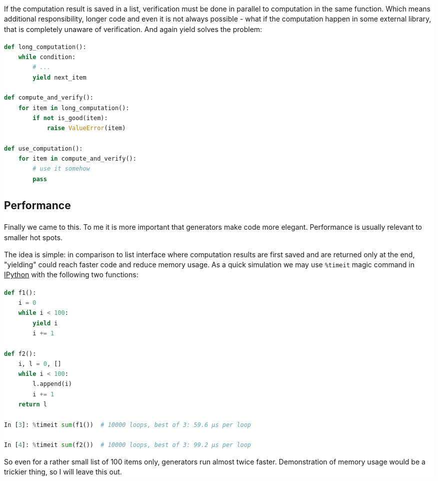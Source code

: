 If the computation result is saved in a list, verification must be done in
parallel to computation in the same function. Which means additional
responsibility, longer code and even it is not always possible - what if the
computation happen in some external library, that is completely unaware of
verification. And again yield solves the problem:

```python
def long_computation():
    while condition:
        # ...
        yield next_item

def compute_and_verify():
    for item in long_computation():
        if not is_good(item):
            raise ValueError(item)

def use_computation():
    for item in compute_and_verify():
        # use it somehow
        pass
```

## Performance

Finally we came to this. To me it is more important that generators make code
more elegant. Performance is usually relevant to smaller hot spots.

The idea is simple: in comparison to list interface where computation results
are first saved and are returned only at the end, "yielding" could reach faster
code and reduce memory usage. As a quick simulation we may use `%timeit` magic
command in [IPython](https://ipython.org/) with the following two functions:

```python
def f1():
    i = 0
    while i < 100:
        yield i
        i += 1

def f2():
    i, l = 0, []
    while i < 100:
        l.append(i)
        i += 1
    return l

In [3]: %timeit sum(f1())  # 10000 loops, best of 3: 59.6 µs per loop

In [4]: %timeit sum(f2())  # 10000 loops, best of 3: 99.2 µs per loop
```

So even for a rather small list of 100 items only, generators run almost twice
faster. Demonstration of memory usage would be a trickier thing, so I will leave
this out.
